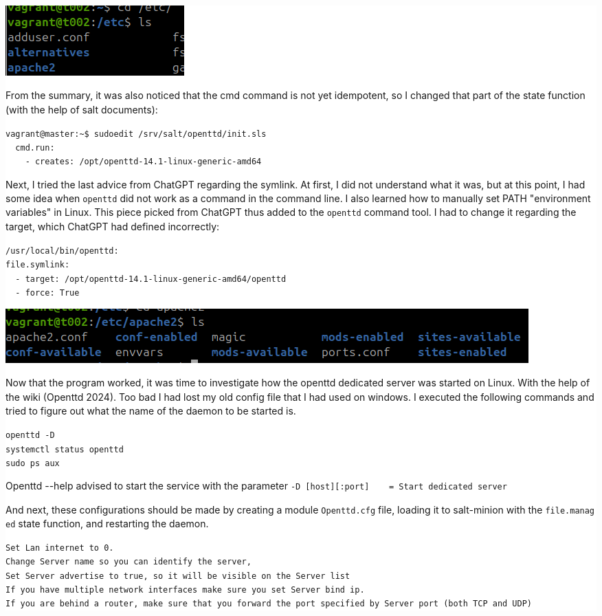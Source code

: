 ![alt text](image-8.png)

From the summary, it was also noticed that the cmd command is not yet idempotent, so I changed that part of the state function (with the help of salt documents):

    vagrant@master:~$ sudoedit /srv/salt/openttd/init.sls
      cmd.run:
        - creates: /opt/openttd-14.1-linux-generic-amd64




Next, I tried the last advice from ChatGPT regarding the symlink. At first, I did not understand what it was, but at this point, I had some idea when `openttd` did not work as a command in the command line. I also learned how to manually set PATH "environment variables" in Linux. This piece picked from ChatGPT thus added to the `openttd` command tool. I had to change it regarding the target, which ChatGPT had defined incorrectly:    

    /usr/local/bin/openttd:
    file.symlink:
      - target: /opt/openttd-14.1-linux-generic-amd64/openttd
      - force: True

![alt text](image-9.png)  

Now that the program worked, it was time to investigate how the openttd dedicated server was started on Linux. With the help of the wiki (Openttd 2024). Too bad I had lost my old config file that I had used on windows. I executed the following commands and tried to figure out what the name of the daemon to be started is.

    openttd -D
    systemctl status openttd
    sudo ps aux

Openttd --help advised to start the service with the parameter `-D [host][:port]    = Start dedicated server`

 And next, these configurations should be made by creating a module `Openttd.cfg` file, loading it to salt-minion with the `file.managed` state function, and restarting the daemon. 

    Set Lan internet to 0.
    Change Server name so you can identify the server,
    Set Server advertise to true, so it will be visible on the Server list
    If you have multiple network interfaces make sure you set Server bind ip.
    If you are behind a router, make sure that you forward the port specified by Server port (both TCP and UDP) 
